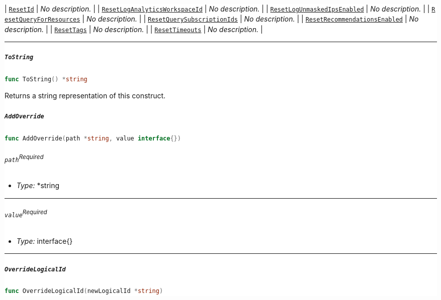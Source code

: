 | <code><a href="#@cdktf/provider-azurerm.iotSecuritySolution.IotSecuritySolution.resetId">ResetId</a></code> | *No description.* |
| <code><a href="#@cdktf/provider-azurerm.iotSecuritySolution.IotSecuritySolution.resetLogAnalyticsWorkspaceId">ResetLogAnalyticsWorkspaceId</a></code> | *No description.* |
| <code><a href="#@cdktf/provider-azurerm.iotSecuritySolution.IotSecuritySolution.resetLogUnmaskedIpsEnabled">ResetLogUnmaskedIpsEnabled</a></code> | *No description.* |
| <code><a href="#@cdktf/provider-azurerm.iotSecuritySolution.IotSecuritySolution.resetQueryForResources">ResetQueryForResources</a></code> | *No description.* |
| <code><a href="#@cdktf/provider-azurerm.iotSecuritySolution.IotSecuritySolution.resetQuerySubscriptionIds">ResetQuerySubscriptionIds</a></code> | *No description.* |
| <code><a href="#@cdktf/provider-azurerm.iotSecuritySolution.IotSecuritySolution.resetRecommendationsEnabled">ResetRecommendationsEnabled</a></code> | *No description.* |
| <code><a href="#@cdktf/provider-azurerm.iotSecuritySolution.IotSecuritySolution.resetTags">ResetTags</a></code> | *No description.* |
| <code><a href="#@cdktf/provider-azurerm.iotSecuritySolution.IotSecuritySolution.resetTimeouts">ResetTimeouts</a></code> | *No description.* |

---

##### `ToString` <a name="ToString" id="@cdktf/provider-azurerm.iotSecuritySolution.IotSecuritySolution.toString"></a>

```go
func ToString() *string
```

Returns a string representation of this construct.

##### `AddOverride` <a name="AddOverride" id="@cdktf/provider-azurerm.iotSecuritySolution.IotSecuritySolution.addOverride"></a>

```go
func AddOverride(path *string, value interface{})
```

###### `path`<sup>Required</sup> <a name="path" id="@cdktf/provider-azurerm.iotSecuritySolution.IotSecuritySolution.addOverride.parameter.path"></a>

- *Type:* *string

---

###### `value`<sup>Required</sup> <a name="value" id="@cdktf/provider-azurerm.iotSecuritySolution.IotSecuritySolution.addOverride.parameter.value"></a>

- *Type:* interface{}

---

##### `OverrideLogicalId` <a name="OverrideLogicalId" id="@cdktf/provider-azurerm.iotSecuritySolution.IotSecuritySolution.overrideLogicalId"></a>

```go
func OverrideLogicalId(newLogicalId *string)
```
